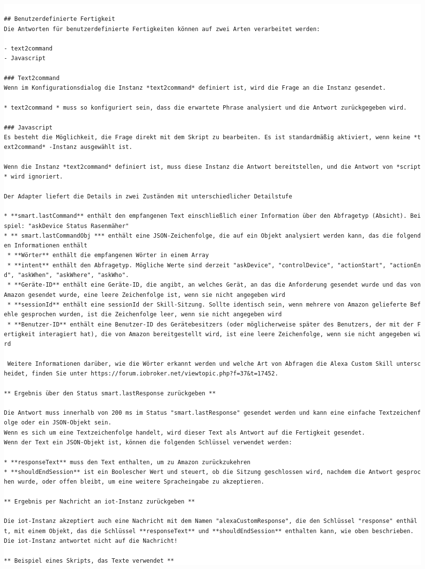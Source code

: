 ```

## Benutzerdefinierte Fertigkeit
Die Antworten für benutzerdefinierte Fertigkeiten können auf zwei Arten verarbeitet werden:

- text2command
- Javascript

### Text2command
Wenn im Konfigurationsdialog die Instanz *text2command* definiert ist, wird die Frage an die Instanz gesendet.

* text2command * muss so konfiguriert sein, dass die erwartete Phrase analysiert und die Antwort zurückgegeben wird.

### Javascript
Es besteht die Möglichkeit, die Frage direkt mit dem Skript zu bearbeiten. Es ist standardmäßig aktiviert, wenn keine *text2command* -Instanz ausgewählt ist.

Wenn die Instanz *text2command* definiert ist, muss diese Instanz die Antwort bereitstellen, und die Antwort von *script* wird ignoriert.

Der Adapter liefert die Details in zwei Zuständen mit unterschiedlicher Detailstufe

* **smart.lastCommand** enthält den empfangenen Text einschließlich einer Information über den Abfragetyp (Absicht). Beispiel: "askDevice Status Rasenmäher"
* ** smart.lastCommandObj *** enthält eine JSON-Zeichenfolge, die auf ein Objekt analysiert werden kann, das die folgenden Informationen enthält
 * **Wörter** enthält die empfangenen Wörter in einem Array
 * **intent** enthält den Abfragetyp. Mögliche Werte sind derzeit "askDevice", "controlDevice", "actionStart", "actionEnd", "askWhen", "askWhere", "askWho".
 * **Geräte-ID** enthält eine Geräte-ID, die angibt, an welches Gerät, an das die Anforderung gesendet wurde und das von Amazon gesendet wurde, eine leere Zeichenfolge ist, wenn sie nicht angegeben wird
 * **sessionId** enthält eine sessionId der Skill-Sitzung. Sollte identisch sein, wenn mehrere von Amazon gelieferte Befehle gesprochen wurden, ist die Zeichenfolge leer, wenn sie nicht angegeben wird
 * **Benutzer-ID** enthält eine Benutzer-ID des Gerätebesitzers (oder möglicherweise später des Benutzers, der mit der Fertigkeit interagiert hat), die von Amazon bereitgestellt wird, ist eine leere Zeichenfolge, wenn sie nicht angegeben wird

 Weitere Informationen darüber, wie die Wörter erkannt werden und welche Art von Abfragen die Alexa Custom Skill unterscheidet, finden Sie unter https://forum.iobroker.net/viewtopic.php?f=37&t=17452.

** Ergebnis über den Status smart.lastResponse zurückgeben **

Die Antwort muss innerhalb von 200 ms im Status "smart.lastResponse" gesendet werden und kann eine einfache Textzeichenfolge oder ein JSON-Objekt sein.
Wenn es sich um eine Textzeichenfolge handelt, wird dieser Text als Antwort auf die Fertigkeit gesendet.
Wenn der Text ein JSON-Objekt ist, können die folgenden Schlüssel verwendet werden:

* **responseText** muss den Text enthalten, um zu Amazon zurückzukehren
* **shouldEndSession** ist ein Boolescher Wert und steuert, ob die Sitzung geschlossen wird, nachdem die Antwort gesprochen wurde, oder offen bleibt, um eine weitere Spracheingabe zu akzeptieren.

** Ergebnis per Nachricht an iot-Instanz zurückgeben **

Die iot-Instanz akzeptiert auch eine Nachricht mit dem Namen "alexaCustomResponse", die den Schlüssel "response" enthält, mit einem Objekt, das die Schlüssel **responseText** und **shouldEndSession** enthalten kann, wie oben beschrieben.
Die iot-Instanz antwortet nicht auf die Nachricht!

** Beispiel eines Skripts, das Texte verwendet **
```